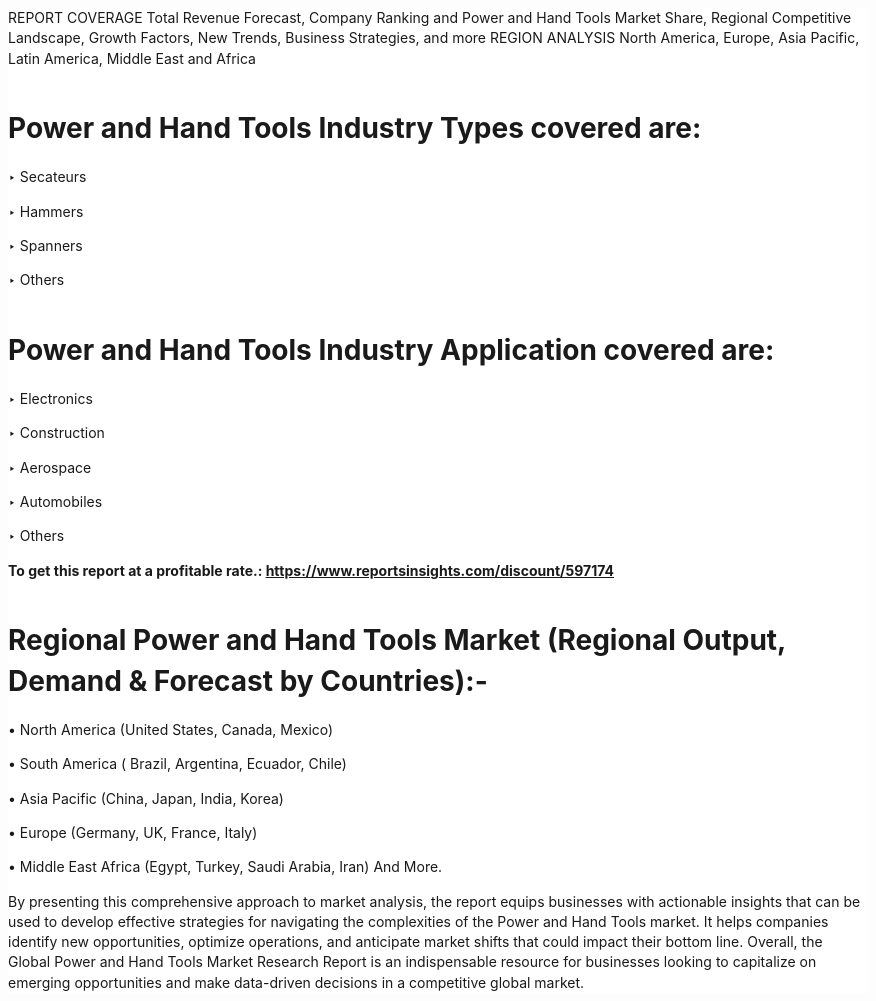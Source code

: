 <td>REPORT COVERAGE</td>
<td>Total Revenue Forecast, Company Ranking and Power and Hand Tools Market Share, Regional Competitive Landscape, Growth Factors, New Trends, Business Strategies, and more</td>
</tr>
<tr>
<td>REGION ANALYSIS</td>
<td>North America, Europe, Asia Pacific, Latin America, Middle East and Africa</td>
</tr>
</table>

# <strong>Power and Hand Tools Industry Types covered are:</strong>

‣ Secateurs

‣ Hammers

‣ Spanners

‣ Others

# <strong>Power and Hand Tools Industry Application covered are:</strong>

‣ Electronics

‣  Construction

‣  Aerospace

‣  Automobiles

‣  Others

<strong>To get this report at a profitable rate.: <a href=https://www.reportsinsights.com/discount/597174>https://www.reportsinsights.com/discount/597174</a></strong></font>

# <strong>Regional Power and Hand Tools Market (Regional Output, Demand &amp; Forecast by Countries):-</strong>

• North America (United States, Canada, Mexico)

• South America ( Brazil, Argentina, Ecuador, Chile)

• Asia Pacific (China, Japan, India, Korea)

• Europe (Germany, UK, France, Italy)

• Middle East Africa (Egypt, Turkey, Saudi Arabia, Iran) And More.

By presenting this comprehensive approach to market analysis, the report equips businesses with actionable insights that can be used to develop effective strategies for navigating the complexities of the Power and Hand Tools market. It helps companies identify new opportunities, optimize operations, and anticipate market shifts that could impact their bottom line. Overall, the Global Power and Hand Tools Market Research Report is an indispensable resource for businesses looking to capitalize on emerging opportunities and make data-driven decisions in a competitive global market.
